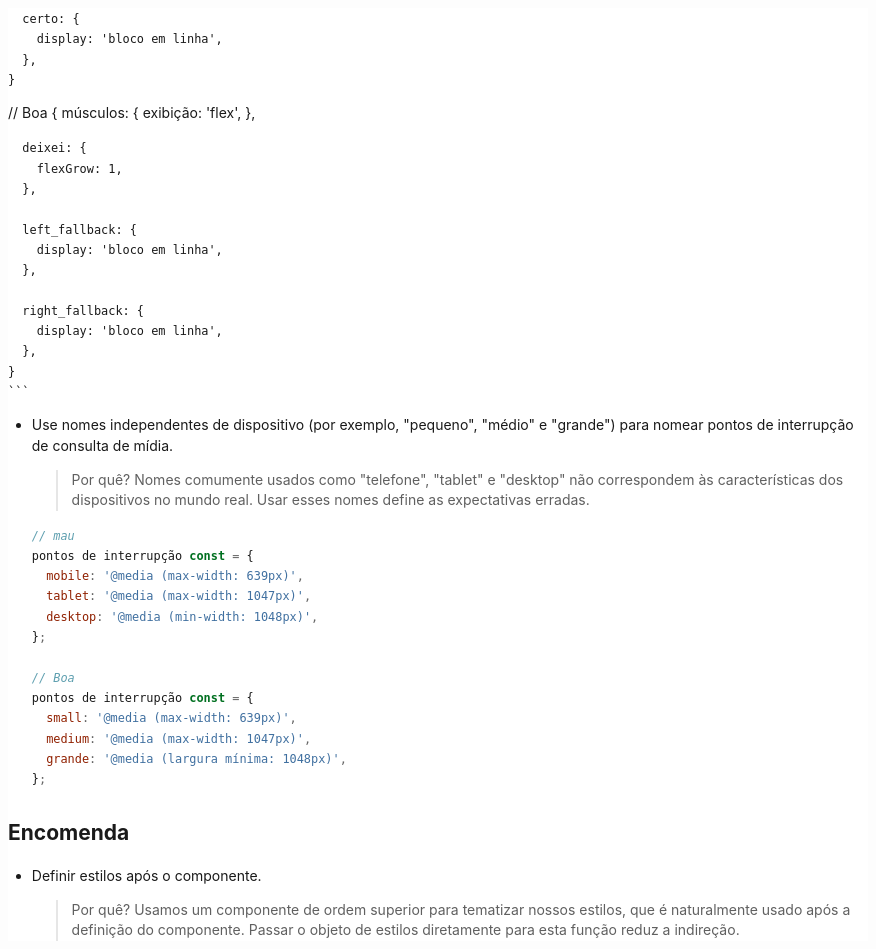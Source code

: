       certo: {
        display: 'bloco em linha',
      },
    }

 // Boa
    {
      músculos: {
        exibição: 'flex',
      },

      deixei: {
        flexGrow: 1,
      },

      left_fallback: {
        display: 'bloco em linha',
      },

      right_fallback: {
        display: 'bloco em linha',
      },
    }
    ```

- Use nomes independentes de dispositivo (por exemplo, "pequeno", "médio" e "grande") para nomear pontos de interrupção de consulta de mídia.

    > Por quê? Nomes comumente usados ​​como "telefone", "tablet" e "desktop" não correspondem às características dos dispositivos no mundo real. Usar esses nomes define as expectativas erradas.

    ``` js
    // mau
    pontos de interrupção const = {
      mobile: '@media (max-width: 639px)',
      tablet: '@media (max-width: 1047px)',
      desktop: '@media (min-width: 1048px)',
    };

    // Boa
    pontos de interrupção const = {
      small: '@media (max-width: 639px)',
      medium: '@media (max-width: 1047px)',
      grande: '@media (largura mínima: 1048px)',
    };
    ```

## Encomenda

- Definir estilos após o componente.

    > Por quê? Usamos um componente de ordem superior para tematizar nossos estilos, que é naturalmente usado após a definição do componente. Passar o objeto de estilos diretamente para esta função reduz a indireção.

